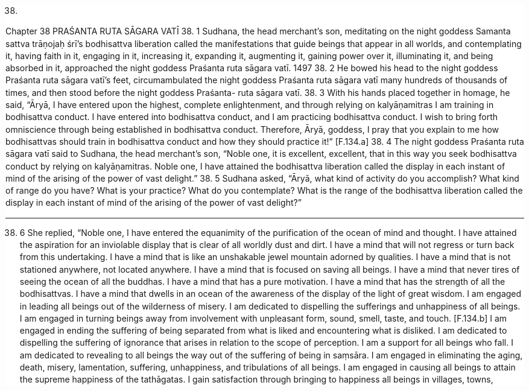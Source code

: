 38.
Chapter 38
PRAŚANTA RUTA SĀGARA VATĪ
38. 1
Sudhana, the head merchant’s son, meditating on the night goddess
Samanta sattva trāṇojaḥ śrī’s bodhisattva liberation called the manifestations that
guide beings that appear in all worlds, and contemplating it, having faith in it,
engaging in it, increasing it, expanding it, augmenting it,
 gaining power
over it, illuminating it, and being absorbed in it, approached the night
goddess Praśanta ruta sāgara vatī.
1497
38. 2
He bowed his head to the night goddess Praśanta ruta sāgara vatī’s feet,
circumambulated the night goddess Praśanta ruta sāgara vatī many hundreds
of thousands of times, and then stood before the night goddess Praśanta-
ruta sāgara vatī.
38. 3
With his hands placed together in homage, he said, “Āryā, I have entered
upon the highest, complete enlightenment, and through relying on
kalyāṇamitras I am training in bodhisattva conduct. I have entered into
bodhisattva conduct, and I am practicing bodhisattva conduct. I wish to
bring forth omniscience through being established in bodhisattva conduct.
Therefore, Āryā, goddess, I pray that you explain to me how bodhisattvas
should train in bodhisattva conduct and how they should practice it!”
[F.134.a]
38. 4
The night goddess Praśanta ruta sāgara vatī said to Sudhana, the head
merchant’s son, “Noble one, it is excellent, excellent, that in this way you
seek bodhisattva conduct by relying on kalyāṇamitras. Noble one, I have
attained the bodhisattva liberation called the display in each instant of mind of
the arising of the power of vast delight.”
38. 5
Sudhana asked, “Āryā, what kind of activity do you accomplish? What
kind of range do you have? What is your practice? What do you
contemplate? What is the range of the bodhisattva liberation called the display
in each instant of mind of the arising of the power of vast delight?”


---

38. 6
She replied, “Noble one, I have entered the equanimity of the purification
of the ocean of mind and thought. I have attained the aspiration for an
inviolable display that is clear of all worldly dust and dirt. I have a mind that
will not regress or turn back from this undertaking. I have a mind that is like
an unshakable jewel mountain adorned by qualities. I have a mind that is not
stationed anywhere, not located anywhere. I have a mind that is focused on
saving all beings. I have a mind that never tires of seeing the ocean of all the
buddhas. I have a mind that has a pure motivation. I have a mind that has the
strength of all the bodhisattvas. I have a mind that dwells in an ocean of the
awareness of the display of the light of great wisdom. I am engaged in
leading all beings out of the wilderness of misery. I am dedicated to
dispelling the sufferings and unhappiness of all beings. I am engaged in
turning beings away from involvement with unpleasant
 form, sound,
smell, taste, and touch. [F.134.b] I am engaged in ending the suffering of
being separated from what is liked and encountering what is disliked. I am
dedicated to dispelling the suffering of ignorance that arises in relation to
the scope of perception. I am a support for all beings who fall. I am dedicated
to revealing to all beings the way out of the suffering of being in saṃsāra. I
am engaged in eliminating the aging, death, misery, lamentation, suffering,
unhappiness, and tribulations of all beings. I am engaged in causing all
beings to attain the supreme happiness of the tathāgatas. I gain satisfaction
through bringing to happiness all beings in villages, towns,